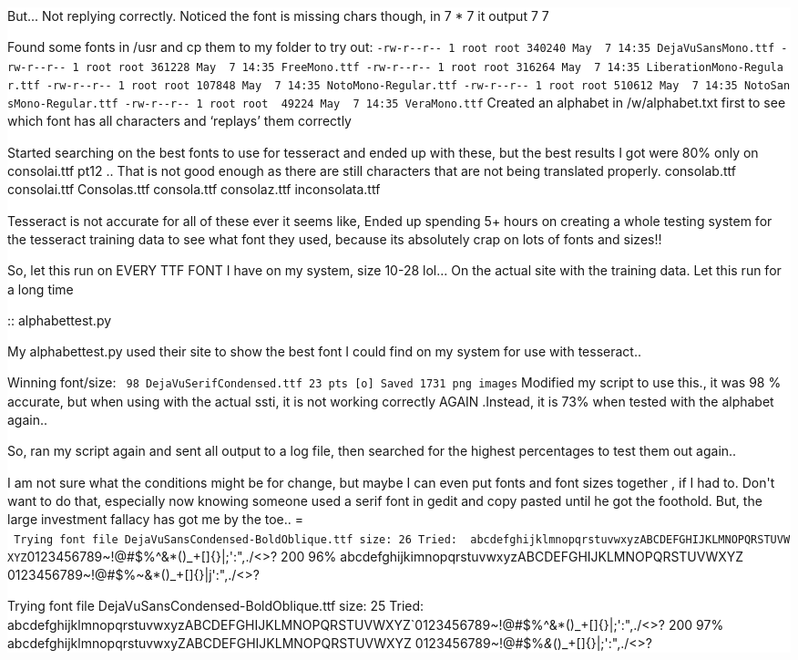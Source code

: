 But... Not replying correctly.  Noticed the font is missing chars though, in 7 * 7 it output 7    7

Found some fonts in /usr and cp them to my folder to try out:
`
-rw-r--r-- 1 root root 340240 May  7 14:35 DejaVuSansMono.ttf
-rw-r--r-- 1 root root 361228 May  7 14:35 FreeMono.ttf
-rw-r--r-- 1 root root 316264 May  7 14:35 LiberationMono-Regular.ttf
-rw-r--r-- 1 root root 107848 May  7 14:35 NotoMono-Regular.ttf
-rw-r--r-- 1 root root 510612 May  7 14:35 NotoSansMono-Regular.ttf
-rw-r--r-- 1 root root  49224 May  7 14:35 VeraMono.ttf
`
Created an alphabet in /w/alphabet.txt first to see which font has all characters and ‘replays’ them correctly

Started searching on the best fonts to use for tesseract and ended up with these, but the best results I got were 80% only on consolai.ttf pt12 .. That is not good enough as there are still characters that are not being translated properly.
consolab.ttf  consolai.ttf  Consolas.ttf  consola.ttf  consolaz.ttf  inconsolata.ttf

Tesseract is not accurate for all of these ever it seems like, Ended up spending 5+ hours on creating a whole testing system for the tesseract training data to see what font they used, because its absolutely crap on lots of fonts and sizes!!

So, let this run on EVERY TTF FONT I have on my system, size 10-28 lol... On the actual site with the training data. Let this run for a long time

:: alphabettest.py

My alphabettest.py used their site to show the best font I could find on my system for use with tesseract..

Winning font/size:
`  98 DejaVuSerifCondensed.ttf 23 pts
[o] Saved 1731 png images
`
Modified my script to use this., it was 98 % accurate, but when using with the actual ssti, it is not working correctly AGAIN .Instead, it is 73% when tested with the alphabet again..

So, ran my script again and sent all output to a log file, then searched for the highest percentages to test them out again..

I am not sure what the conditions might be for change, but maybe I can even put fonts and font sizes together , if I had to. Don't want to do that, especially now knowing someone used a serif font in gedit and copy pasted until he got the foothold. But, the large investment fallacy has got me by the toe.. =\
`
Trying font file DejaVuSansCondensed-BoldOblique.ttf size: 26
Tried:  abcdefghijklmnopqrstuvwxyzABCDEFGHIJKLMNOPQRSTUVWXYZ`0123456789~!@#$%^&*()_+[]\{}|;':",./<>?
200 96% abcdefghijkimnopqrstuvwxyzABCDEFGHIJKLMNOPQRSTUVWXYZ 0123456789~!@#$%~&*()_+[]\{}|j':",./<>?

Trying font file DejaVuSansCondensed-BoldOblique.ttf size: 25
Tried:  abcdefghijklmnopqrstuvwxyzABCDEFGHIJKLMNOPQRSTUVWXYZ`0123456789~!@#$%^&*()_+[]\{}|;':",./<>?
200 97% abcdefghijklmnopqrstuvwxyZABCDEFGHIJKLMNOPQRSTUVWXYZ 0123456789~!@#$%*&*()_+[]\{}|;':",./<>?
